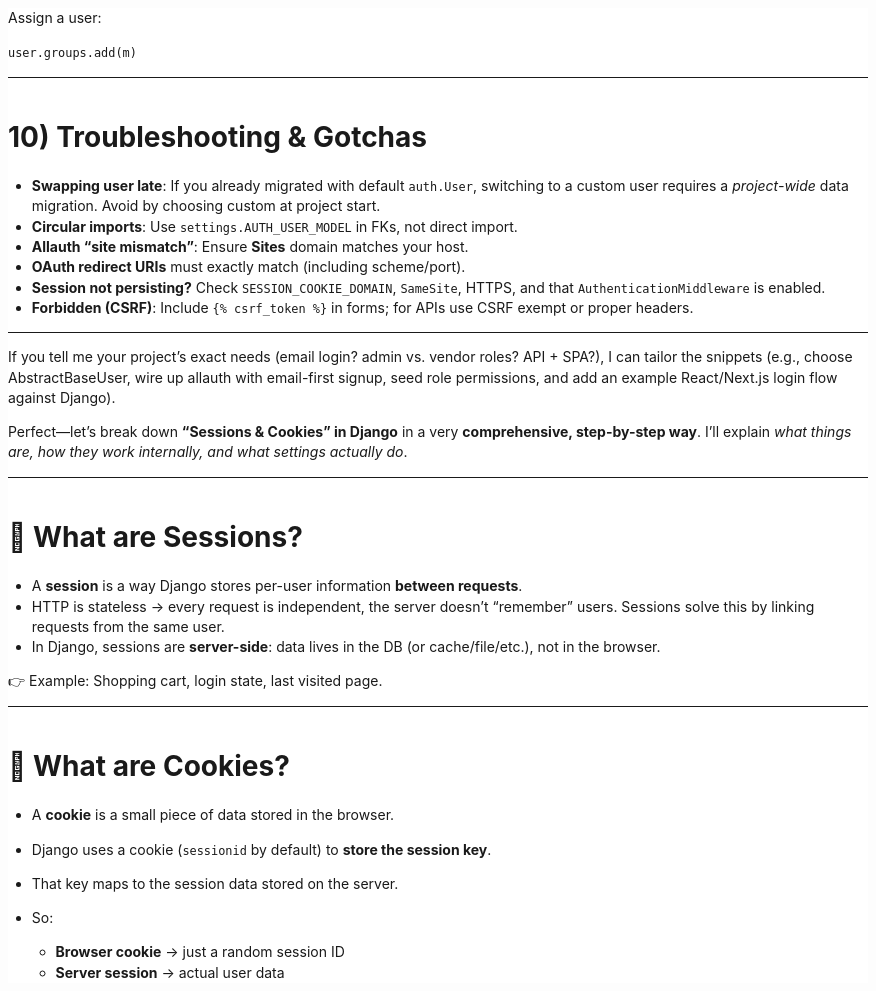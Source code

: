 Assign a user:

```python
user.groups.add(m)
```

---

# 10) Troubleshooting & Gotchas

* **Swapping user late**: If you already migrated with default `auth.User`, switching to a custom user requires a *project-wide* data migration. Avoid by choosing custom at project start.
* **Circular imports**: Use `settings.AUTH_USER_MODEL` in FKs, not direct import.
* **Allauth “site mismatch”**: Ensure **Sites** domain matches your host.
* **OAuth redirect URIs** must exactly match (including scheme/port).
* **Session not persisting?** Check `SESSION_COOKIE_DOMAIN`, `SameSite`, HTTPS, and that `AuthenticationMiddleware` is enabled.
* **Forbidden (CSRF)**: Include `{% csrf_token %}` in forms; for APIs use CSRF exempt or proper headers.

---

If you tell me your project’s exact needs (email login? admin vs. vendor roles? API + SPA?), I can tailor the snippets (e.g., choose AbstractBaseUser, wire up allauth with email-first signup, seed role permissions, and add an example React/Next.js login flow against Django).



Perfect—let’s break down **“Sessions & Cookies” in Django** in a very **comprehensive, step-by-step way**. I’ll explain *what things are, how they work internally, and what settings actually do*.

---

# 🔑 What are Sessions?

* A **session** is a way Django stores per-user information **between requests**.
* HTTP is stateless → every request is independent, the server doesn’t “remember” users. Sessions solve this by linking requests from the same user.
* In Django, sessions are **server-side**: data lives in the DB (or cache/file/etc.), not in the browser.

👉 Example: Shopping cart, login state, last visited page.

---

# 🍪 What are Cookies?

* A **cookie** is a small piece of data stored in the browser.
* Django uses a cookie (`sessionid` by default) to **store the session key**.
* That key maps to the session data stored on the server.
* So:

  * **Browser cookie** → just a random session ID
  * **Server session** → actual user data
